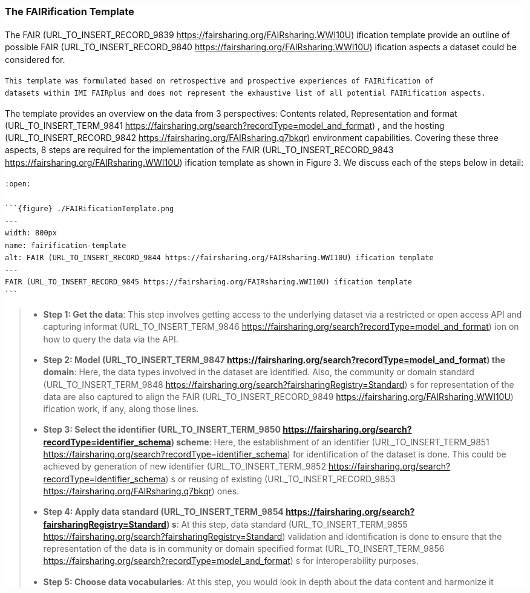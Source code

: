 ### The FAIRification Template

The FAIR (URL_TO_INSERT_RECORD_9839 https://fairsharing.org/FAIRsharing.WWI10U) ification template provide an outline of possible FAIR (URL_TO_INSERT_RECORD_9840 https://fairsharing.org/FAIRsharing.WWI10U) ification aspects a dataset could be considered for. 

```{note}
This template was formulated based on retrospective and prospective experiences of FAIRification of 
datasets within IMI FAIRplus and does not represent the exhaustive list of all potential FAIRification aspects.
```

The template provides an overview on the data from 3 perspectives: Contents related, Representation and format (URL_TO_INSERT_TERM_9841 https://fairsharing.org/search?recordType=model_and_format) , and the 
hosting (URL_TO_INSERT_RECORD_9842 https://fairsharing.org/FAIRsharing.q7bkqr)  environment capabilities. Covering these three aspects, 8 steps are required for the implementation of the 
FAIR (URL_TO_INSERT_RECORD_9843 https://fairsharing.org/FAIRsharing.WWI10U) ification template as shown in Figure 3. We discuss each of the steps below in detail:

````{dropdown} **FAIRification template**
:open:

```{figure} ./FAIRificationTemplate.png
---
width: 800px
name: fairification-template
alt: FAIR (URL_TO_INSERT_RECORD_9844 https://fairsharing.org/FAIRsharing.WWI10U) ification template
---
FAIR (URL_TO_INSERT_RECORD_9845 https://fairsharing.org/FAIRsharing.WWI10U) ification template
```
````

>
>- **Step 1: Get the data**: This step involves getting access to the underlying dataset via a restricted or open access
>    API and capturing informat (URL_TO_INSERT_TERM_9846 https://fairsharing.org/search?recordType=model_and_format) ion on how to query the data via the API.
>
>- **Step 2: Model (URL_TO_INSERT_TERM_9847 https://fairsharing.org/search?recordType=model_and_format)  the domain**: Here, the data types involved in the dataset are identified. 
>    Also, the community or domain standard (URL_TO_INSERT_TERM_9848 https://fairsharing.org/search?fairsharingRegistry=Standard) s for representation of the data are also captured to align the FAIR (URL_TO_INSERT_RECORD_9849 https://fairsharing.org/FAIRsharing.WWI10U) ification work, if any, along those lines.
>
>- **Step 3: Select the identifier (URL_TO_INSERT_TERM_9850 https://fairsharing.org/search?recordType=identifier_schema)  scheme**: Here, the establishment of an identifier (URL_TO_INSERT_TERM_9851 https://fairsharing.org/search?recordType=identifier_schema)  for identification of the dataset is done.
>    This could be achieved by generation of new identifier (URL_TO_INSERT_TERM_9852 https://fairsharing.org/search?recordType=identifier_schema) s or reusing of existing (URL_TO_INSERT_RECORD_9853 https://fairsharing.org/FAIRsharing.q7bkqr)  ones.
>
>- **Step 4: Apply data standard (URL_TO_INSERT_TERM_9854 https://fairsharing.org/search?fairsharingRegistry=Standard) s**: At this step, data standard (URL_TO_INSERT_TERM_9855 https://fairsharing.org/search?fairsharingRegistry=Standard)  validation and identification is done to ensure that the
>    representation of the data is in community or domain specified format (URL_TO_INSERT_TERM_9856 https://fairsharing.org/search?recordType=model_and_format) s for interoperability purposes.
>
>- **Step 5: Choose data vocabularies**: At this step, you would look in depth about the data content and harmonize it